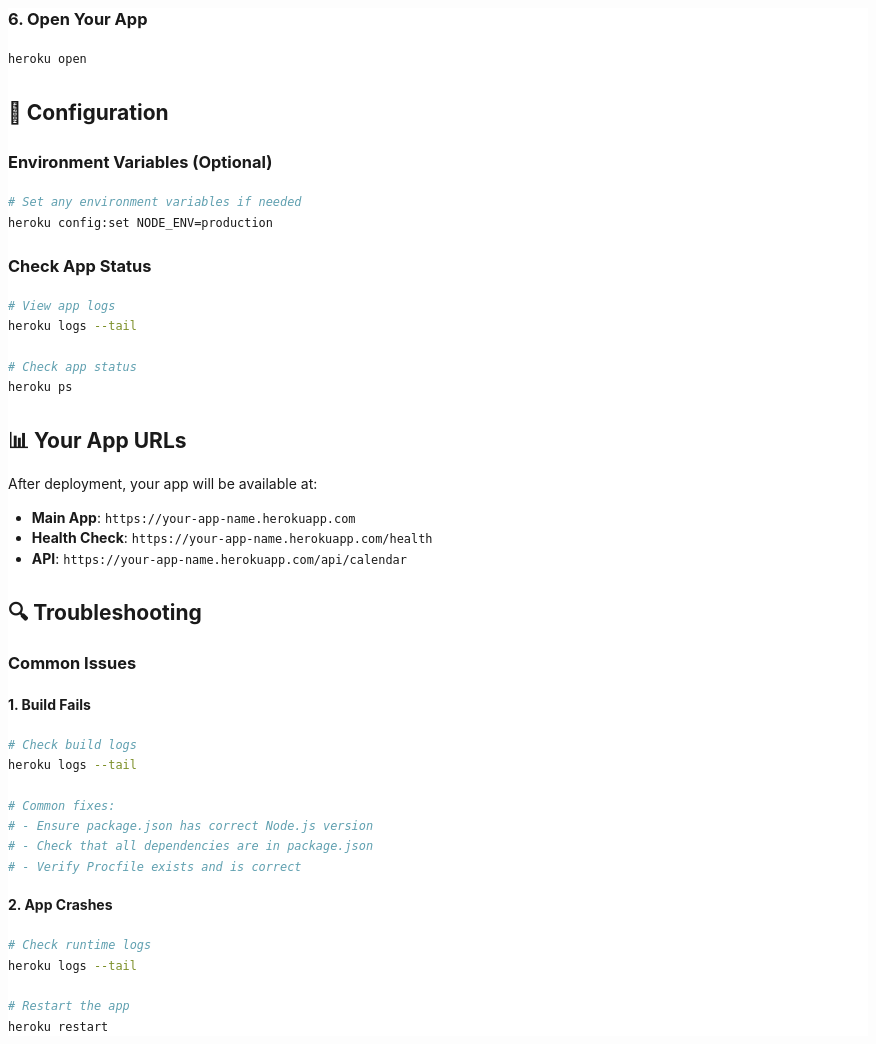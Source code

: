 ### 6. Open Your App
```bash
heroku open
```

## 🔧 Configuration

### Environment Variables (Optional)
```bash
# Set any environment variables if needed
heroku config:set NODE_ENV=production
```

### Check App Status
```bash
# View app logs
heroku logs --tail

# Check app status
heroku ps
```

## 📊 Your App URLs

After deployment, your app will be available at:
- **Main App**: `https://your-app-name.herokuapp.com`
- **Health Check**: `https://your-app-name.herokuapp.com/health`
- **API**: `https://your-app-name.herokuapp.com/api/calendar`

## 🔍 Troubleshooting

### Common Issues

#### 1. Build Fails
```bash
# Check build logs
heroku logs --tail

# Common fixes:
# - Ensure package.json has correct Node.js version
# - Check that all dependencies are in package.json
# - Verify Procfile exists and is correct
```

#### 2. App Crashes
```bash
# Check runtime logs
heroku logs --tail

# Restart the app
heroku restart
```
